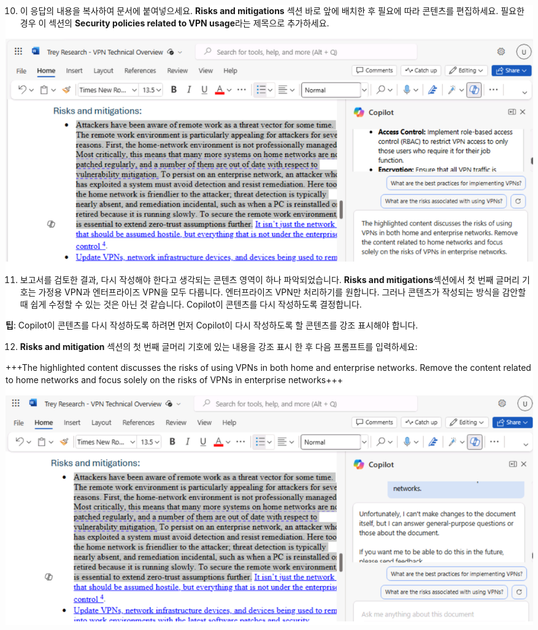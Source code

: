 10. 이 응답의 내용을 복사하여 문서에 붙여넣으세요. **Risks and
    mitigations** 섹션 바로 앞에 배치한 후 필요에 따라 콘텐츠를
    편집하세요. 필요한 경우 이 섹션의 **Security policies related to VPN
    usage**라는 제목으로 추가하세요.

![](./media/image44.png)

11. 보고서를 검토한 결과, 다시 작성해야 한다고 생각되는 콘텐츠 영역이
    하나 파악되었습니다. **Risks and mitigations**섹션에서 첫 번째
    글머리 기호는 가정용 VPN과 엔터프라이즈 VPN을 모두 다룹니다.
    엔터프라이즈 VPN만 처리하기를 원합니다. 그러나 콘텐츠가 작성되는
    방식을 감안할 때 쉽게 수정할 수 있는 것은 아닌 것 같습니다.
    Copilot이 콘텐츠를 다시 작성하도록 결정합니다.

**팁**: Copilot이 콘텐츠를 다시 작성하도록 하려면 먼저 Copilot이 다시
작성하도록 할 콘텐츠를 강조 표시해야 합니다.

12. **Risks and mitigation** 섹션의 첫 번째 글머리 기호에 있는 내용을
    강조 표시 한 후 다음 프롬프트를 입력하세요:

+++The highlighted content discusses the risks of using VPNs in both
home and enterprise networks. Remove the content related to home
networks and focus solely on the risks of VPNs in enterprise networks+++

![](./media/image45.png)
